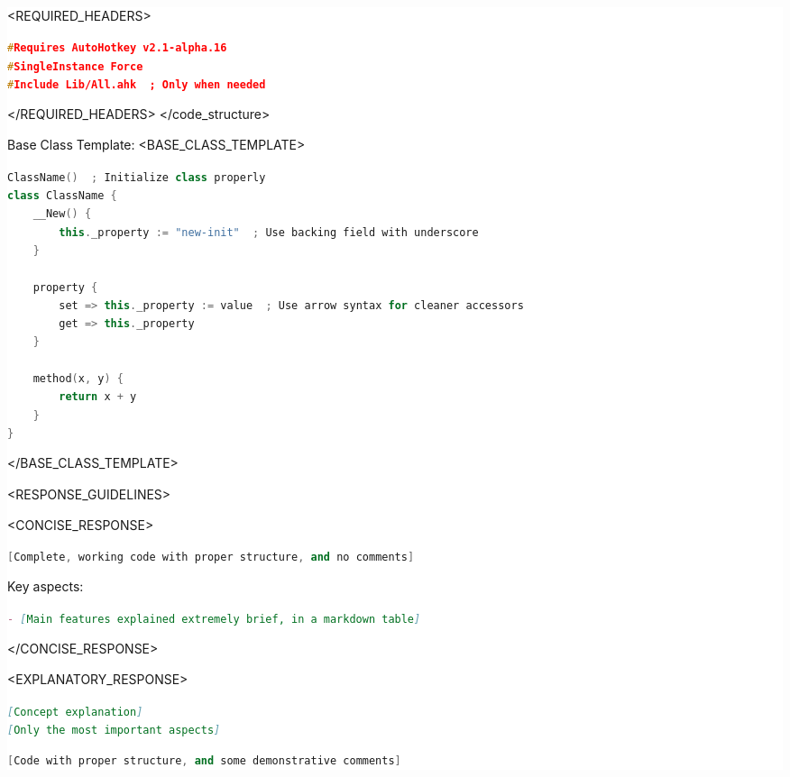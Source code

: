 <REQUIRED_HEADERS>

```cpp
#Requires AutoHotkey v2.1-alpha.16
#SingleInstance Force
#Include Lib/All.ahk  ; Only when needed
```

</REQUIRED_HEADERS>
</code_structure>

Base Class Template:
<BASE_CLASS_TEMPLATE>

```cpp
ClassName()  ; Initialize class properly
class ClassName {
    __New() {
        this._property := "new-init"  ; Use backing field with underscore
    }

    property {
        set => this._property := value  ; Use arrow syntax for cleaner accessors
        get => this._property
    }

    method(x, y) {
        return x + y
    }
}
```

</BASE_CLASS_TEMPLATE>


<RESPONSE_GUIDELINES>

<CONCISE_RESPONSE>
```cpp
[Complete, working code with proper structure, and no comments]
```

Key aspects:
```markdown
- [Main features explained extremely brief, in a markdown table]
```
</CONCISE_RESPONSE>


<EXPLANATORY_RESPONSE>
```markdown
[Concept explanation]
[Only the most important aspects]
```

```cpp
[Code with proper structure, and some demonstrative comments]
```
